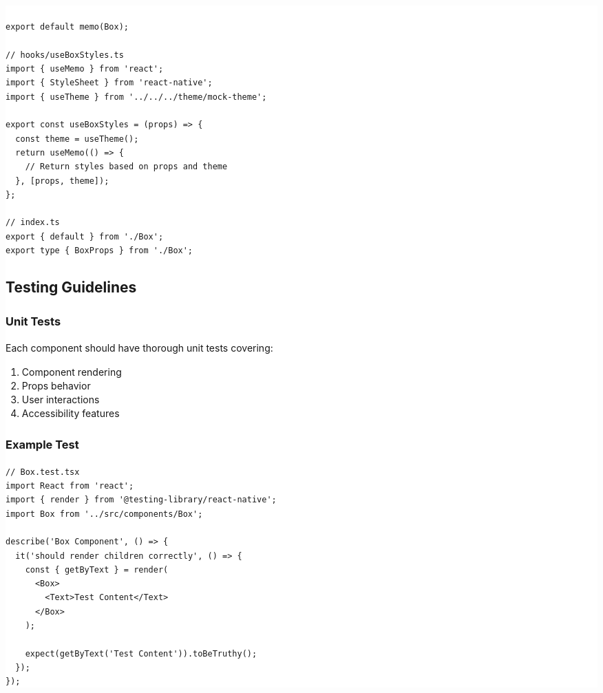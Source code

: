 ```tsx

export default memo(Box);

// hooks/useBoxStyles.ts
import { useMemo } from 'react';
import { StyleSheet } from 'react-native';
import { useTheme } from '../../../theme/mock-theme';

export const useBoxStyles = (props) => {
  const theme = useTheme();
  return useMemo(() => {
    // Return styles based on props and theme
  }, [props, theme]);
};

// index.ts
export { default } from './Box';
export type { BoxProps } from './Box';
```

## Testing Guidelines

### Unit Tests

Each component should have thorough unit tests covering:

1. Component rendering
2. Props behavior
3. User interactions
4. Accessibility features

### Example Test

```tsx
// Box.test.tsx
import React from 'react';
import { render } from '@testing-library/react-native';
import Box from '../src/components/Box';

describe('Box Component', () => {
  it('should render children correctly', () => {
    const { getByText } = render(
      <Box>
        <Text>Test Content</Text>
      </Box>
    );
    
    expect(getByText('Test Content')).toBeTruthy();
  });
});
```
